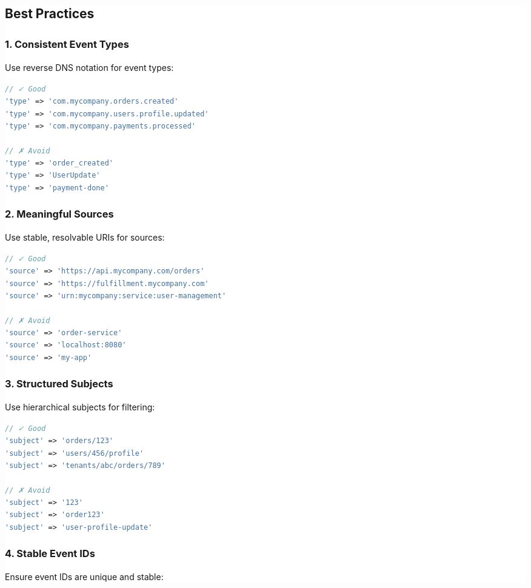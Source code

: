 ## Best Practices

### 1. Consistent Event Types

Use reverse DNS notation for event types:

```php
// ✓ Good
'type' => 'com.mycompany.orders.created'
'type' => 'com.mycompany.users.profile.updated'
'type' => 'com.mycompany.payments.processed'

// ✗ Avoid
'type' => 'order_created'
'type' => 'UserUpdate'
'type' => 'payment-done'
```

### 2. Meaningful Sources

Use stable, resolvable URIs for sources:

```php
// ✓ Good
'source' => 'https://api.mycompany.com/orders'
'source' => 'https://fulfillment.mycompany.com'
'source' => 'urn:mycompany:service:user-management'

// ✗ Avoid
'source' => 'order-service'
'source' => 'localhost:8080'
'source' => 'my-app'
```

### 3. Structured Subjects

Use hierarchical subjects for filtering:

```php
// ✓ Good
'subject' => 'orders/123'
'subject' => 'users/456/profile'
'subject' => 'tenants/abc/orders/789'

// ✗ Avoid
'subject' => '123'
'subject' => 'order123'
'subject' => 'user-profile-update'
```

### 4. Stable Event IDs

Ensure event IDs are unique and stable:
